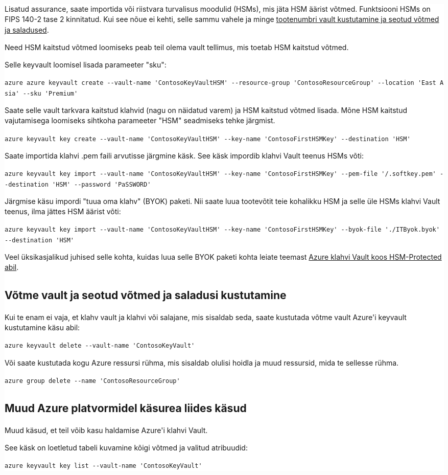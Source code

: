 Lisatud assurance, saate importida või riistvara turvalisus moodulid (HSMs), mis jäta HSM äärist võtmed. Funktsiooni HSMs on FIPS 140-2 tase 2 kinnitatud. Kui see nõue ei kehti, selle sammu vahele ja minge [tootenumbri vault kustutamine ja seotud võtmed ja saladused](#delete-the-key-vault-and-associated-keys-and-secrets).

Need HSM kaitstud võtmed loomiseks peab teil olema vault tellimus, mis toetab HSM kaitstud võtmed.

Selle keyvault loomisel lisada parameeter "sku":

    azure azure keyvault create --vault-name 'ContosoKeyVaultHSM' --resource-group 'ContosoResourceGroup' --location 'East Asia' --sku 'Premium'

Saate selle vault tarkvara kaitstud klahvid (nagu on näidatud varem) ja HSM kaitstud võtmed lisada. Mõne HSM kaitstud vajutamisega loomiseks sihtkoha parameeter "HSM" seadmiseks tehke järgmist.

    azure keyvault key create --vault-name 'ContosoKeyVaultHSM' --key-name 'ContosoFirstHSMKey' --destination 'HSM'

Saate importida klahvi .pem faili arvutisse järgmine käsk. See käsk impordib klahvi Vault teenus HSMs võti:

    azure keyvault key import --vault-name 'ContosoKeyVaultHSM' --key-name 'ContosoFirstHSMKey' --pem-file '/.softkey.pem' --destination 'HSM' --password 'PaSSWORD'

Järgmise käsu impordi "tuua oma klahv" (BYOK) paketi. Nii saate luua tootevõtit teie kohalikku HSM ja selle üle HSMs klahvi Vault teenus, ilma jättes HSM äärist võti:

    azure keyvault key import --vault-name 'ContosoKeyVaultHSM' --key-name 'ContosoFirstHSMKey' --byok-file './ITByok.byok' --destination 'HSM'

Veel üksikasjalikud juhised selle kohta, kuidas luua selle BYOK paketi kohta leiate teemast [Azure klahvi Vault koos HSM-Protected abil](key-vault-hsm-protected-keys.md).


## <a name="delete-the-key-vault-and-associated-keys-and-secrets"></a>Võtme vault ja seotud võtmed ja saladusi kustutamine

Kui te enam ei vaja, et klahv vault ja klahvi või salajane, mis sisaldab seda, saate kustutada võtme vault Azure'i keyvault kustutamine käsu abil:

    azure keyvault delete --vault-name 'ContosoKeyVault'

Või saate kustutada kogu Azure ressursi rühma, mis sisaldab olulisi hoidla ja muud ressursid, mida te sellesse rühma.

    azure group delete --name 'ContosoResourceGroup'


## <a name="other-azure-cross-platform-command-line-interface-commands"></a>Muud Azure platvormidel käsurea liides käsud

Muud käsud, et teil võib kasu haldamise Azure'i klahvi Vault.

See käsk on loetletud tabeli kuvamine kõigi võtmed ja valitud atribuudid:

    azure keyvault key list --vault-name 'ContosoKeyVault'
